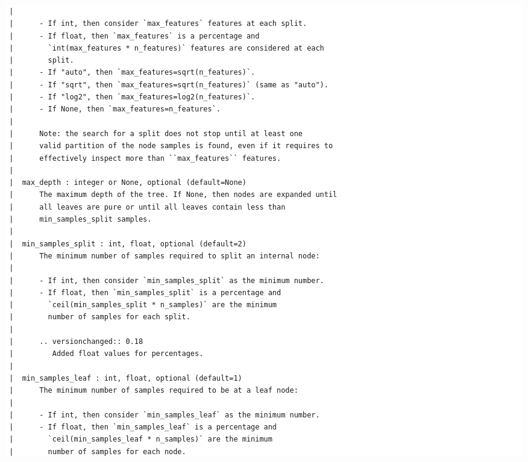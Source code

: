      |  
     |      - If int, then consider `max_features` features at each split.
     |      - If float, then `max_features` is a percentage and
     |        `int(max_features * n_features)` features are considered at each
     |        split.
     |      - If "auto", then `max_features=sqrt(n_features)`.
     |      - If "sqrt", then `max_features=sqrt(n_features)` (same as "auto").
     |      - If "log2", then `max_features=log2(n_features)`.
     |      - If None, then `max_features=n_features`.
     |  
     |      Note: the search for a split does not stop until at least one
     |      valid partition of the node samples is found, even if it requires to
     |      effectively inspect more than ``max_features`` features.
     |  
     |  max_depth : integer or None, optional (default=None)
     |      The maximum depth of the tree. If None, then nodes are expanded until
     |      all leaves are pure or until all leaves contain less than
     |      min_samples_split samples.
     |  
     |  min_samples_split : int, float, optional (default=2)
     |      The minimum number of samples required to split an internal node:
     |  
     |      - If int, then consider `min_samples_split` as the minimum number.
     |      - If float, then `min_samples_split` is a percentage and
     |        `ceil(min_samples_split * n_samples)` are the minimum
     |        number of samples for each split.
     |  
     |      .. versionchanged:: 0.18
     |         Added float values for percentages.
     |  
     |  min_samples_leaf : int, float, optional (default=1)
     |      The minimum number of samples required to be at a leaf node:
     |  
     |      - If int, then consider `min_samples_leaf` as the minimum number.
     |      - If float, then `min_samples_leaf` is a percentage and
     |        `ceil(min_samples_leaf * n_samples)` are the minimum
     |        number of samples for each node.